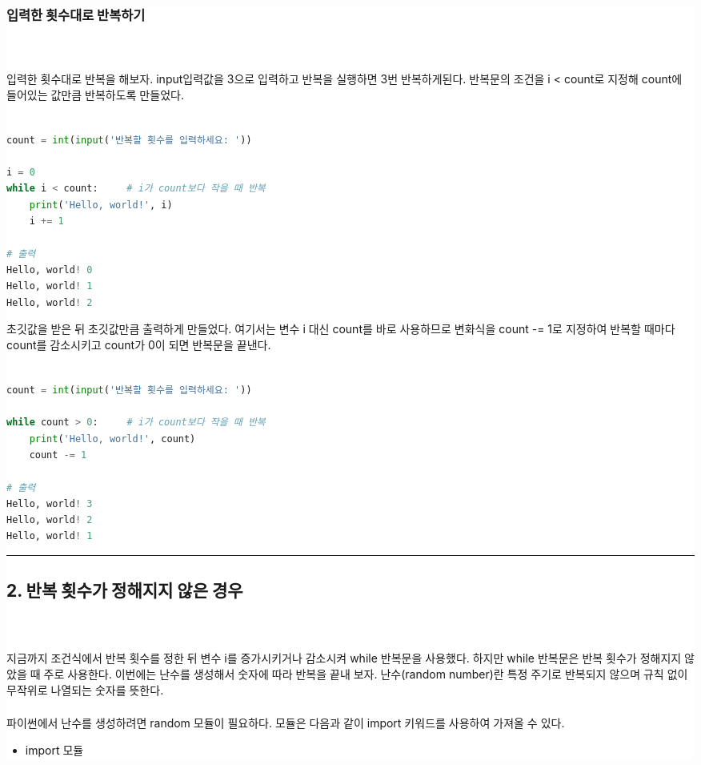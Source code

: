 ### 입력한 횟수대로 반복하기
<br>
<br>
입력한 횟수대로 반복을 해보자. input입력값을 3으로 입력하고 반복을 실행하면 3번 반복하게된다. 반복문의 조건을 i < count로 지정해 count에 들어있는 값만큼 반복하도록 만들었다. 

~~~python

count = int(input('반복할 횟수를 입력하세요: '))
 
i = 0
while i < count:     # i가 count보다 작을 때 반복
    print('Hello, world!', i)
    i += 1

# 출력
Hello, world! 0
Hello, world! 1
Hello, world! 2

~~~

초깃값을 받은 뒤 초깃값만큼 출력하게 만들었다. 여기서는 변수 i 대신 count를 바로 사용하므로 변화식을 count -= 1로 지정하여 반복할 때마다 count를 감소시키고 count가 0이 되면 반복문을 끝낸다.

~~~python

count = int(input('반복할 횟수를 입력하세요: '))
 
while count > 0:     # i가 count보다 작을 때 반복
    print('Hello, world!', count)
    count -= 1

# 출력
Hello, world! 3
Hello, world! 2
Hello, world! 1

~~~


---

## 2. 반복 횟수가 정해지지 않은 경우
<br>
<br>
지금까지 조건식에서 반복 횟수를 정한 뒤 변수 i를 증가시키거나 감소시켜 while 반복문을 사용했다. 하지만 while 반복문은 반복 횟수가 정해지지 않았을 때 주로 사용한다. 이번에는 난수를 생성해서 숫자에 따라 반복을 끝내 보자. 난수(random number)란 특정 주기로 반복되지 않으며 규칙 없이 무작위로 나열되는 숫자를 뜻한다.
<br>
<br>
파이썬에서 난수를 생성하려면 random 모듈이 필요하다. 모듈은 다음과 같이 import 키워드를 사용하여 가져올 수 있다. 

- import 모듈
